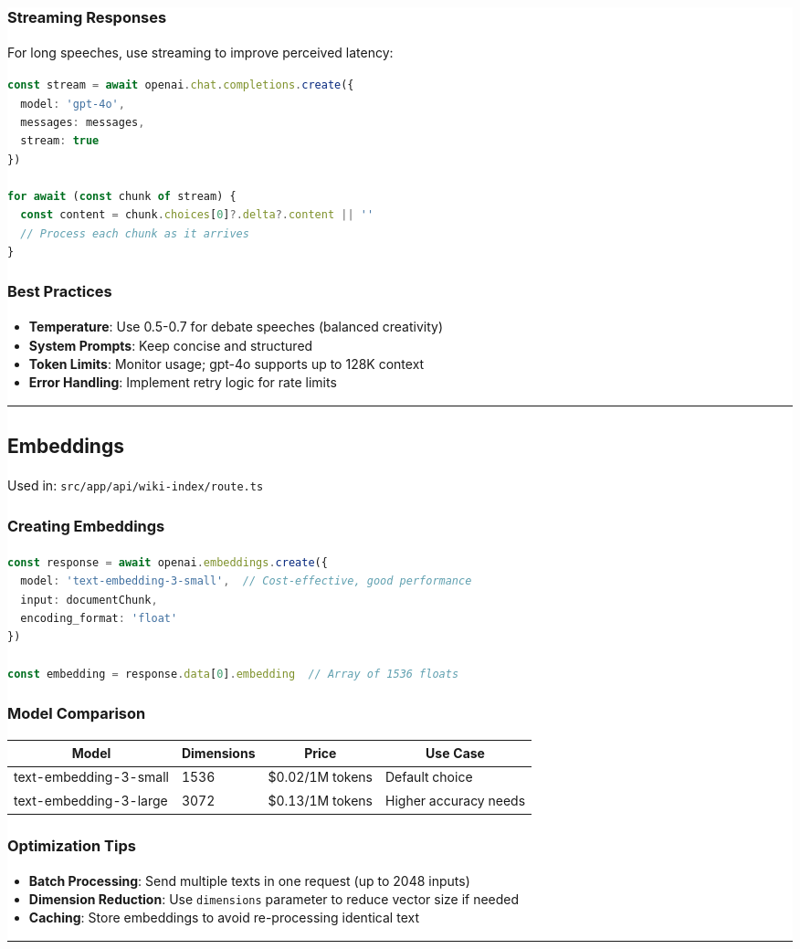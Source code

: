 ### Streaming Responses

For long speeches, use streaming to improve perceived latency:

```ts
const stream = await openai.chat.completions.create({
  model: 'gpt-4o',
  messages: messages,
  stream: true
})

for await (const chunk of stream) {
  const content = chunk.choices[0]?.delta?.content || ''
  // Process each chunk as it arrives
}
```

### Best Practices

- **Temperature**: Use 0.5-0.7 for debate speeches (balanced creativity)
- **System Prompts**: Keep concise and structured
- **Token Limits**: Monitor usage; gpt-4o supports up to 128K context
- **Error Handling**: Implement retry logic for rate limits

---

## Embeddings

Used in: `src/app/api/wiki-index/route.ts`

### Creating Embeddings

```ts
const response = await openai.embeddings.create({
  model: 'text-embedding-3-small',  // Cost-effective, good performance
  input: documentChunk,
  encoding_format: 'float'
})

const embedding = response.data[0].embedding  // Array of 1536 floats
```

### Model Comparison

| Model | Dimensions | Price | Use Case |
|-------|------------|-------|----------|
| text-embedding-3-small | 1536 | $0.02/1M tokens | Default choice |
| text-embedding-3-large | 3072 | $0.13/1M tokens | Higher accuracy needs |

### Optimization Tips

- **Batch Processing**: Send multiple texts in one request (up to 2048 inputs)
- **Dimension Reduction**: Use `dimensions` parameter to reduce vector size if needed
- **Caching**: Store embeddings to avoid re-processing identical text

---